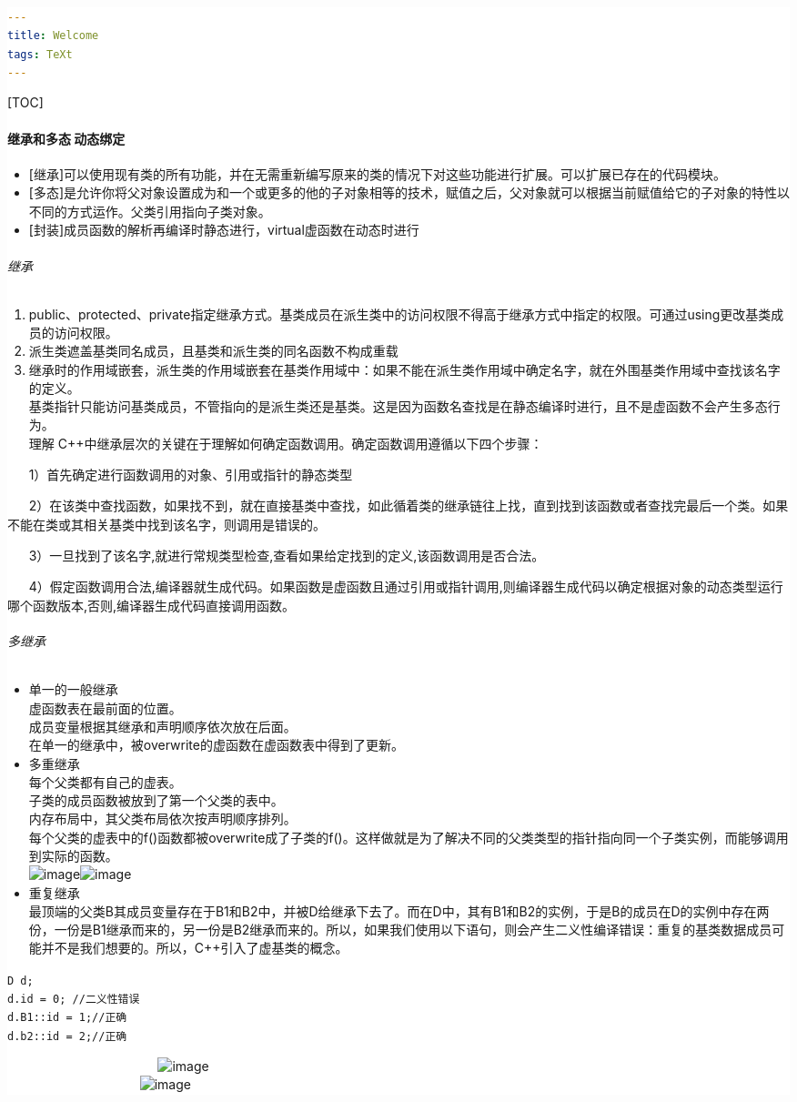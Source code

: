 ```yaml
---
title: Welcome
tags: TeXt
---
```




[TOC] 

#### 继承和多态 动态绑定
- [继承]可以使用现有类的所有功能，并在无需重新编写原来的类的情况下对这些功能进行扩展。可以扩展已存在的代码模块。  
- [多态]是允许你将父对象设置成为和一个或更多的他的子对象相等的技术，赋值之后，父对象就可以根据当前赋值给它的子对象的特性以不同的方式运作。父类引用指向子类对象。
- [封装]成员函数的解析再编译时静态进行，virtual虚函数在动态时进行
  
###### 继承

1. public、protected、private指定继承方式。基类成员在派生类中的访问权限不得高于继承方式中指定的权限。可通过using更改基类成员的访问权限。
2. 派生类遮盖基类同名成员，且基类和派生类的同名函数不构成重载
3. 继承时的作用域嵌套，派生类的作用域嵌套在基类作用域中：如果不能在派生类作用域中确定名字，就在外围基类作用域中查找该名字的定义。  
基类指针只能访问基类成员，不管指向的是派生类还是基类。这是因为函数名查找是在静态编译时进行，且不是虚函数不会产生多态行为。  
理解 C++中继承层次的关键在于理解如何确定函数调用。确定函数调用遵循以下四个步骤：

&nbsp;&nbsp;&nbsp;&nbsp;&nbsp;&nbsp;1）首先确定进行函数调用的对象、引用或指针的静态类型

&nbsp;&nbsp;&nbsp;&nbsp;&nbsp;&nbsp;2）在该类中查找函数，如果找不到，就在直接基类中查找，如此循着类的继承链往上找，直到找到该函数或者查找完最后一个类。如果不能在类或其相关基类中找到该名字，则调用是错误的。

&nbsp;&nbsp;&nbsp;&nbsp;&nbsp;&nbsp;3）一旦找到了该名字,就进行常规类型检查,查看如果给定找到的定义,该函数调用是否合法。  

&nbsp;&nbsp;&nbsp;&nbsp;&nbsp;&nbsp;4）假定函数调用合法,编译器就生成代码。如果函数是虚函数且通过引用或指针调用,则编译器生成代码以确定根据对象的动态类型运行哪个函数版本,否则,编译器生成代码直接调用函数。  


###### 多继承

- 单一的一般继承  
 虚函数表在最前面的位置。  
 成员变量根据其继承和声明顺序依次放在后面。  
 在单一的继承中，被overwrite的虚函数在虚函数表中得到了更新。
- 多重继承  
每个父类都有自己的虚表。  
子类的成员函数被放到了第一个父类的表中。  
内存布局中，其父类布局依次按声明顺序排列。  
每个父类的虚表中的f()函数都被overwrite成了子类的f()。这样做就是为了解决不同的父类类型的指针指向同一个子类实例，而能够调用到实际的函数。  
![image](https://p-blog.csdn.net/images/p_blog_csdn_net/haoel/EntryImages/20081015/dd03.jpg)![image](https://p-blog.csdn.net/images/p_blog_csdn_net/haoel/EntryImages/20081015/dd04.jpg)
- 重复继承    
最顶端的父类B其成员变量存在于B1和B2中，并被D给继承下去了。而在D中，其有B1和B2的实例，于是B的成员在D的实例中存在两份，一份是B1继承而来的，另一份是B2继承而来的。所以，如果我们使用以下语句，则会产生二义性编译错误：重复的基类数据成员可能并不是我们想要的。所以，C++引入了虚基类的概念。

```
D d;
d.id = 0; //二义性错误
d.B1::id = 1;//正确
d.b2::id = 2;//正确
```
&nbsp;&nbsp;&nbsp;&nbsp;&nbsp;&nbsp;&nbsp;&nbsp;&nbsp;&nbsp;&nbsp;&nbsp;&nbsp;&nbsp;&nbsp;&nbsp;&nbsp;&nbsp;&nbsp;&nbsp;&nbsp;&nbsp;&nbsp;&nbsp;&nbsp;&nbsp;&nbsp;&nbsp;&nbsp;&nbsp;&nbsp;&nbsp;&nbsp;&nbsp;&nbsp;&nbsp;&nbsp;&nbsp;&nbsp;&nbsp;&nbsp;&nbsp;![image](https://p-blog.csdn.net/images/p_blog_csdn_net/haoel/EntryImages/20081015/dd05.jpg)  
&nbsp;&nbsp;&nbsp;&nbsp;&nbsp;&nbsp;&nbsp;&nbsp;&nbsp;&nbsp;&nbsp;&nbsp;&nbsp;&nbsp;&nbsp;&nbsp;&nbsp;&nbsp;&nbsp;&nbsp;&nbsp;&nbsp;&nbsp;&nbsp;&nbsp;&nbsp;&nbsp;&nbsp;&nbsp;&nbsp;&nbsp;&nbsp;&nbsp;&nbsp;&nbsp;&nbsp;&nbsp;![image](https://p-blog.csdn.net/images/p_blog_csdn_net/haoel/EntryImages/20081015/dd06.jpg)  
